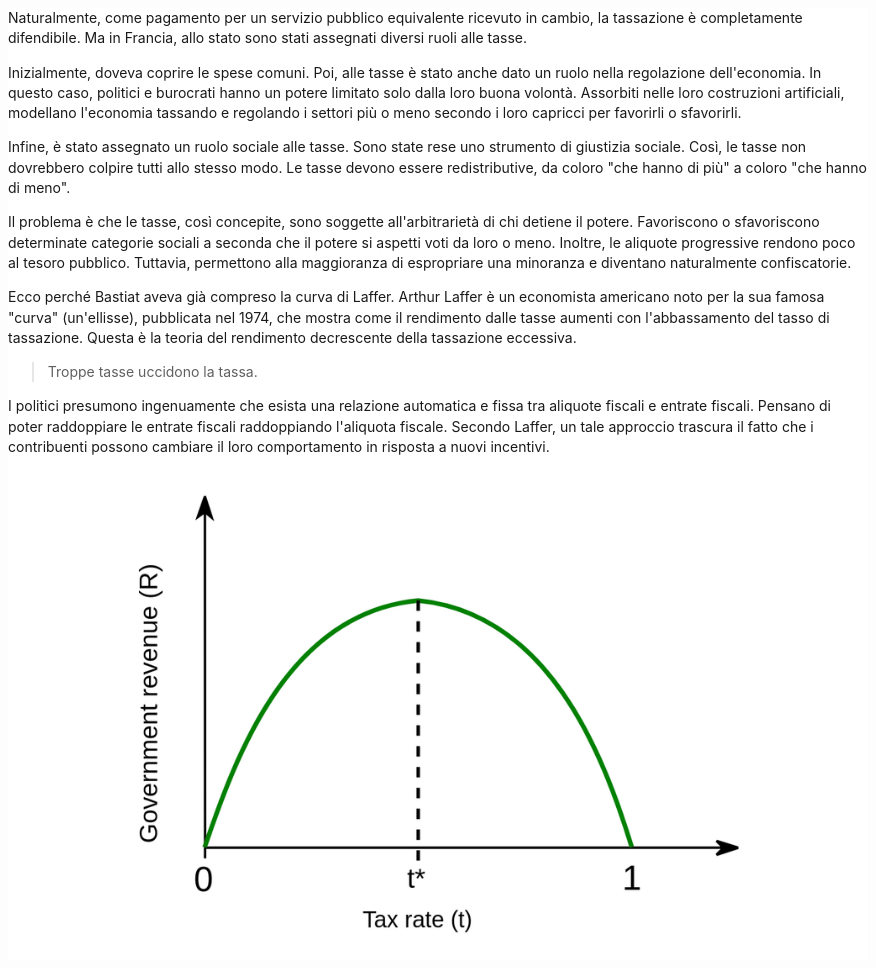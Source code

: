 Naturalmente, come pagamento per un servizio pubblico equivalente ricevuto in cambio, la tassazione è completamente difendibile. Ma in Francia, allo stato sono stati assegnati diversi ruoli alle tasse.

Inizialmente, doveva coprire le spese comuni. Poi, alle tasse è stato anche dato un ruolo nella regolazione dell'economia. In questo caso, politici e burocrati hanno un potere limitato solo dalla loro buona volontà. Assorbiti nelle loro costruzioni artificiali, modellano l'economia tassando e regolando i settori più o meno secondo i loro capricci per favorirli o sfavorirli.

Infine, è stato assegnato un ruolo sociale alle tasse. Sono state rese uno strumento di giustizia sociale. Così, le tasse non dovrebbero colpire tutti allo stesso modo. Le tasse devono essere redistributive, da coloro "che hanno di più" a coloro "che hanno di meno".

Il problema è che le tasse, così concepite, sono soggette all'arbitrarietà di chi detiene il potere. Favoriscono o sfavoriscono determinate categorie sociali a seconda che il potere si aspetti voti da loro o meno. Inoltre, le aliquote progressive rendono poco al tesoro pubblico. Tuttavia, permettono alla maggioranza di espropriare una minoranza e diventano naturalmente confiscatorie.

Ecco perché Bastiat aveva già compreso la curva di Laffer. Arthur Laffer è un economista americano noto per la sua famosa "curva" (un'ellisse), pubblicata nel 1974, che mostra come il rendimento dalle tasse aumenti con l'abbassamento del tasso di tassazione. Questa è la teoria del rendimento decrescente della tassazione eccessiva.

> Troppe tasse uccidono la tassa.

I politici presumono ingenuamente che esista una relazione automatica e fissa tra aliquote fiscali e entrate fiscali. Pensano di poter raddoppiare le entrate fiscali raddoppiando l'aliquota fiscale. Secondo Laffer, un tale approccio trascura il fatto che i contribuenti possono cambiare il loro comportamento in risposta a nuovi incentivi.

![image](assets/en/088.webp)
